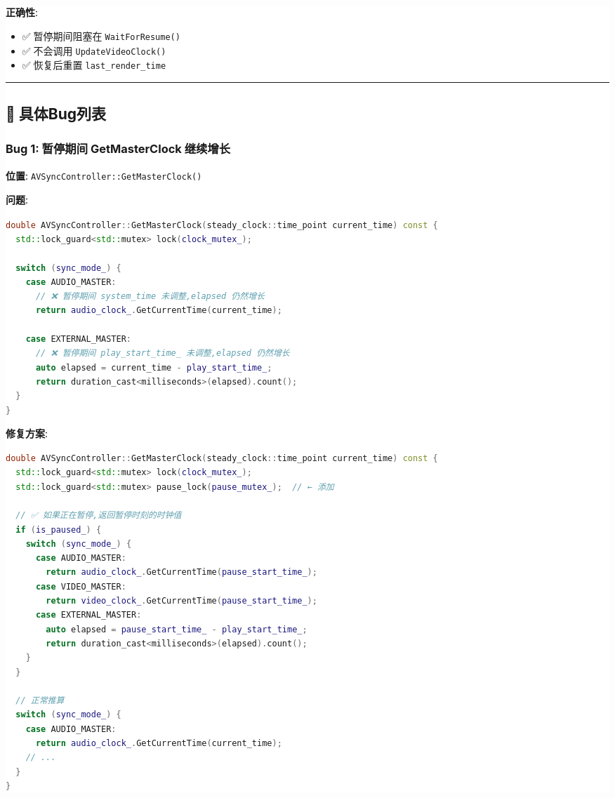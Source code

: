**正确性**:
- ✅ 暂停期间阻塞在 `WaitForResume()`
- ✅ 不会调用 `UpdateVideoClock()`
- ✅ 恢复后重置 `last_render_time`

---

## 🐛 具体Bug列表

### Bug 1: 暂停期间 GetMasterClock 继续增长

**位置**: `AVSyncController::GetMasterClock()`

**问题**:
```cpp
double AVSyncController::GetMasterClock(steady_clock::time_point current_time) const {
  std::lock_guard<std::mutex> lock(clock_mutex_);
  
  switch (sync_mode_) {
    case AUDIO_MASTER:
      // ❌ 暂停期间 system_time 未调整,elapsed 仍然增长
      return audio_clock_.GetCurrentTime(current_time);
    
    case EXTERNAL_MASTER:
      // ❌ 暂停期间 play_start_time_ 未调整,elapsed 仍然增长
      auto elapsed = current_time - play_start_time_;
      return duration_cast<milliseconds>(elapsed).count();
  }
}
```

**修复方案**:
```cpp
double AVSyncController::GetMasterClock(steady_clock::time_point current_time) const {
  std::lock_guard<std::mutex> lock(clock_mutex_);
  std::lock_guard<std::mutex> pause_lock(pause_mutex_);  // ← 添加
  
  // ✅ 如果正在暂停,返回暂停时刻的时钟值
  if (is_paused_) {
    switch (sync_mode_) {
      case AUDIO_MASTER:
        return audio_clock_.GetCurrentTime(pause_start_time_);
      case VIDEO_MASTER:
        return video_clock_.GetCurrentTime(pause_start_time_);
      case EXTERNAL_MASTER:
        auto elapsed = pause_start_time_ - play_start_time_;
        return duration_cast<milliseconds>(elapsed).count();
    }
  }
  
  // 正常推算
  switch (sync_mode_) {
    case AUDIO_MASTER:
      return audio_clock_.GetCurrentTime(current_time);
    // ...
  }
}
```
